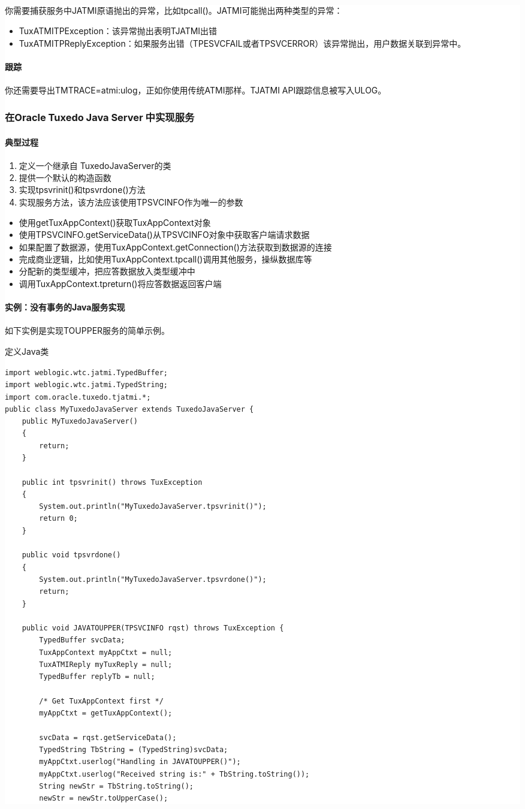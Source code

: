 你需要捕获服务中JATMI原语抛出的异常，比如tpcall()。JATMI可能抛出两种类型的异常：

- TuxATMITPException：该异常抛出表明TJATMI出错
- TuxATMITPReplyException：如果服务出错（TPESVCFAIL或者TPSVCERROR）该异常抛出，用户数据关联到异常中。
#### 跟踪

你还需要导出TMTRACE=atmi:ulog，正如你使用传统ATMI那样。TJATMI API跟踪信息被写入ULOG。

### 在Oracle Tuxedo Java Server 中实现服务

#### 典型过程

1. 定义一个继承自 TuxedoJavaServer的类
2. 提供一个默认的构造函数
3. 实现tpsvrinit()和tpsvrdone()方法
4. 实现服务方法，该方法应该使用TPSVCINFO作为唯一的参数

  - 使用getTuxAppContext()获取TuxAppContext对象
  - 使用TPSVCINFO.getServiceData()从TPSVCINFO对象中获取客户端请求数据
  - 如果配置了数据源，使用TuxAppContext.getConnection()方法获取到数据源的连接
  - 完成商业逻辑，比如使用TuxAppContext.tpcall()调用其他服务，操纵数据库等
  - 分配新的类型缓冲，把应答数据放入类型缓冲中
  - 调用TuxAppContext.tpreturn()将应答数据返回客户端
#### 实例：没有事务的Java服务实现

如下实例是实现TOUPPER服务的简单示例。

定义Java类
```
import weblogic.wtc.jatmi.TypedBuffer;
import weblogic.wtc.jatmi.TypedString;
import com.oracle.tuxedo.tjatmi.*;
public class MyTuxedoJavaServer extends TuxedoJavaServer {
    public MyTuxedoJavaServer()
    {
        return;
    }

    public int tpsvrinit() throws TuxException
    {
        System.out.println("MyTuxedoJavaServer.tpsvrinit()");
        return 0;
    }

    public void tpsvrdone()
    {
        System.out.println("MyTuxedoJavaServer.tpsvrdone()");
        return;
    }

    public void JAVATOUPPER(TPSVCINFO rqst) throws TuxException {
        TypedBuffer svcData;
        TuxAppContext myAppCtxt = null;
        TuxATMIReply myTuxReply = null;
        TypedBuffer replyTb = null;

        /* Get TuxAppContext first */
        myAppCtxt = getTuxAppContext();

        svcData = rqst.getServiceData();
        TypedString TbString = (TypedString)svcData;
        myAppCtxt.userlog("Handling in JAVATOUPPER()");
        myAppCtxt.userlog("Received string is:" + TbString.toString());
        String newStr = TbString.toString();
        newStr = newStr.toUpperCase();
```